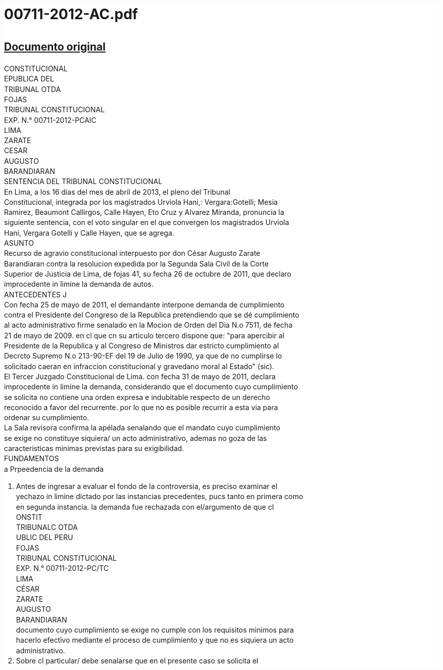 
00711-2012-AC.pdf
=================
  
[Documento original](https://tc.gob.pe/jurisprudencia/2013/00711-2012-AC.pdf)  
---  
CONSTITUCIONAL  
EPUBLICA DEL  
TRIBUNAL OTDA  
FOJAS  
TRIBUNAL CONSTITUCIONAL  
EXP. N.° 00711-2012-PCAIC  
LIMA  
ZARATE  
CESAR  
AUGUSTO  
BARANDIARAN  
SENTENCIA DEL TRIBUNAL CONSTITUCIONAL  
En Lima, a los 16 dias del mes de abril de 2013, el pleno del Tribunal  
Constitucional, integrada por los magistrados Urviola Hani,: Vergara:Gotelli; Mesia  
Ramirez, Beaumont Callirgos, Calle Hayen, Eto Cruz y Alvarez Miranda, pronuncia la  
siguiente sentencia, con el voto singular en el que convergen los magistrados Urviola  
Hani, Vergara Gotelli y Calle Hayen, que se agrega.  
ASUNTO  
Recurso de agravio constitucional interpuesto por don César Augusto Zarate  
Barandiaran contra la resolucion expedida por la Segunda Sala Civil de la Corte  
Superior de Justicia de Lima, de fojas 41, su fecha 26 de octubre de 2011, que declaro  
improcedente in limine la demanda de autos.  
ANTECEDENTES J  
Con fecha 25 de mayo de 2011, el demandante interpone demanda de cumplimiento  
contra el Presidente del Congreso de la Republica pretendiendo que se dé cumplimiento  
al acto administrativo firme senalado en la Mocion de Orden del Dia N.o 7511, de fecha  
21 de mayo de 2009. en cl que cn su articulo tercero dispone que: "para apercibir al  
Presidente de la Republica y al Congreso de Ministros dar estricto cumplimiento al  
Decrcto Supremo N.o 213-90-EF del 19 de Julio de 1990, ya que de no cumplirse lo  
solicitado caeran en infraccion constitucional y gravedano moral al Estado" (sic).  
El Tercer Juzgado Constitucional de Lima. con fecha 31 de mayo de 2011, declara  
improcedente in limine la demanda, considerando que el documento cuyo cumplimiento  
se solicita no contiene una orden expresa e indubitable respecto de un derecho  
reconocido a favor del recurrente. por lo que no es posible recurrir a esta via para  
ordenar su cumplimiento.  
La Sala revisora confirma la apélada senalando que el mandato cuyo cumplimiento  
se exige no constituye siquiera/ un acto administrativo, ademas no goza de las  
caracteristicas minimas previstas para su exigibilidad.  
FUNDAMENTOS  
a Prpeedencia de la demanda  
1. Antes de ingresar a evaluar el fondo de la controversia, es preciso examinar el  
yechazo in limine dictado por las instancias precedentes, pucs tanto en primera como  
en segunda instancia. la demanda fue rechazada con el/argumento de que cl  
ONSTIT  
TRIBUNALC OTDA  
UBLIC DEL PERU  
FOJAS  
TRIBUNAL CONSTITUCIONAL  
EXP. N.° 00711-2012-PC/TC  
LIMA  
CÉSAR  
ZARATE  
AUGUSTO  
BARANDIARAN  
documento cuyo cumplimiento se exige no cumple con los requisitos minimos para  
hacerlo efectivo mediante el proceso de cumplimiento y que no es siquiera un acto  
administrativo.  
2. Sobre cl particular/ debe senalarse que en el presente caso se solicita el  
